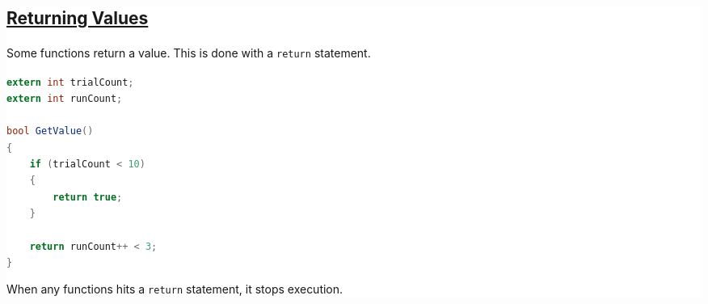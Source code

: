 ## [Returning Values](#returning-values)

Some functions return a value.  This is done with a `return` statement.

```C#
extern int trialCount;
extern int runCount;

bool GetValue()
{
    if (trialCount < 10)
    {
        return true;
    }

    return runCount++ < 3;
}

```

When any functions hits a `return` statement, it stops execution.
